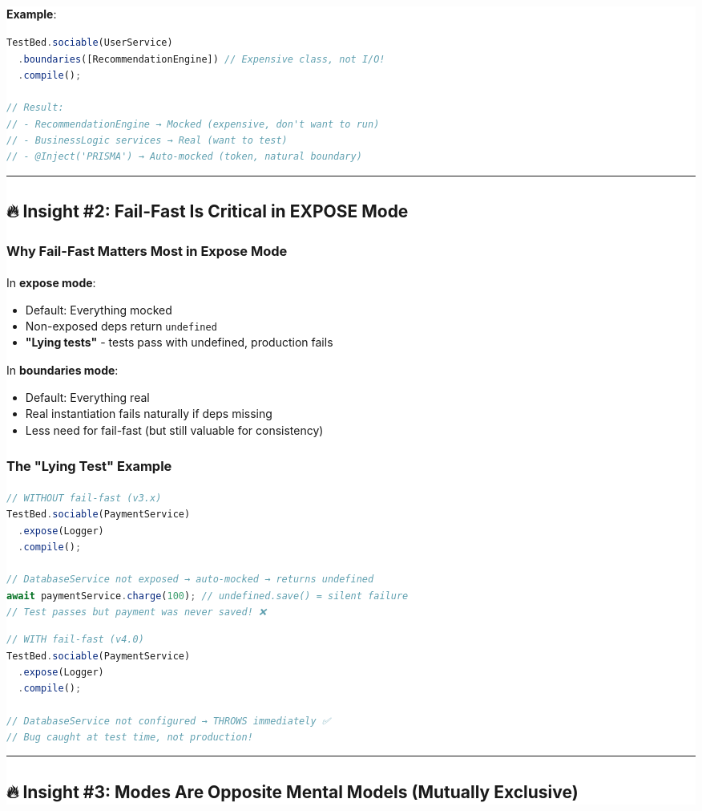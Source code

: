 **Example**:
```typescript
TestBed.sociable(UserService)
  .boundaries([RecommendationEngine]) // Expensive class, not I/O!
  .compile();

// Result:
// - RecommendationEngine → Mocked (expensive, don't want to run)
// - BusinessLogic services → Real (want to test)
// - @Inject('PRISMA') → Auto-mocked (token, natural boundary)
```

---

## 🔥 Insight #2: Fail-Fast Is Critical in EXPOSE Mode

### Why Fail-Fast Matters Most in Expose Mode

In **expose mode**:
- Default: Everything mocked
- Non-exposed deps return `undefined`
- **"Lying tests"** - tests pass with undefined, production fails

In **boundaries mode**:
- Default: Everything real
- Real instantiation fails naturally if deps missing
- Less need for fail-fast (but still valuable for consistency)

### The "Lying Test" Example

```typescript
// WITHOUT fail-fast (v3.x)
TestBed.sociable(PaymentService)
  .expose(Logger)
  .compile();

// DatabaseService not exposed → auto-mocked → returns undefined
await paymentService.charge(100); // undefined.save() = silent failure
// Test passes but payment was never saved! ❌
```

```typescript
// WITH fail-fast (v4.0)
TestBed.sociable(PaymentService)
  .expose(Logger)
  .compile();

// DatabaseService not configured → THROWS immediately ✅
// Bug caught at test time, not production!
```

---

## 🔥 Insight #3: Modes Are Opposite Mental Models (Mutually Exclusive)
